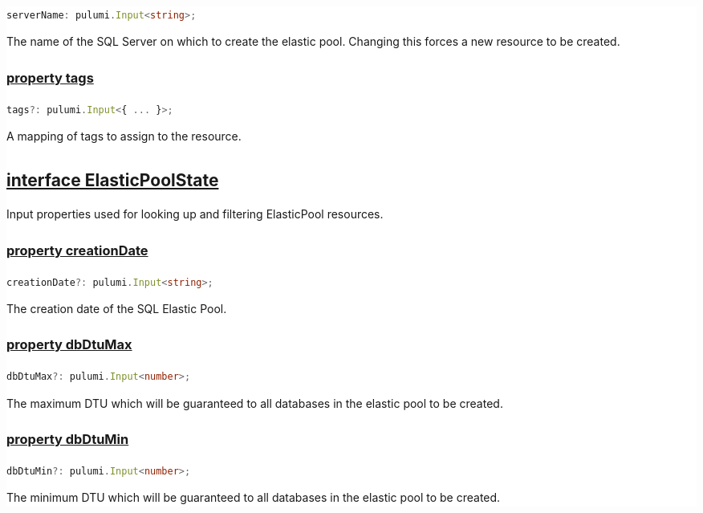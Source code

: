 ```typescript
serverName: pulumi.Input<string>;
```


The name of the SQL Server on which to create the elastic pool. Changing this forces a new resource to be created.

<h3 class="pdoc-member-header">
<a class="pdoc-child-name" href="https://github.com/pulumi/pulumi-azure/blob/master/sdk/nodejs/sql/elasticPool.ts#L219">property tags</a>
</h3>

```typescript
tags?: pulumi.Input<{ ... }>;
```


A mapping of tags to assign to the resource.

<h2 class="pdoc-module-header" id="ElasticPoolState">
<a class="pdoc-member-name" href="https://github.com/pulumi/pulumi-azure/blob/master/sdk/nodejs/sql/elasticPool.ts#L129">interface ElasticPoolState</a>
</h2>

Input properties used for looking up and filtering ElasticPool resources.

<h3 class="pdoc-member-header">
<a class="pdoc-child-name" href="https://github.com/pulumi/pulumi-azure/blob/master/sdk/nodejs/sql/elasticPool.ts#L133">property creationDate</a>
</h3>

```typescript
creationDate?: pulumi.Input<string>;
```


The creation date of the SQL Elastic Pool.

<h3 class="pdoc-member-header">
<a class="pdoc-child-name" href="https://github.com/pulumi/pulumi-azure/blob/master/sdk/nodejs/sql/elasticPool.ts#L137">property dbDtuMax</a>
</h3>

```typescript
dbDtuMax?: pulumi.Input<number>;
```


The maximum DTU which will be guaranteed to all databases in the elastic pool to be created.

<h3 class="pdoc-member-header">
<a class="pdoc-child-name" href="https://github.com/pulumi/pulumi-azure/blob/master/sdk/nodejs/sql/elasticPool.ts#L141">property dbDtuMin</a>
</h3>

```typescript
dbDtuMin?: pulumi.Input<number>;
```


The minimum DTU which will be guaranteed to all databases in the elastic pool to be created.
